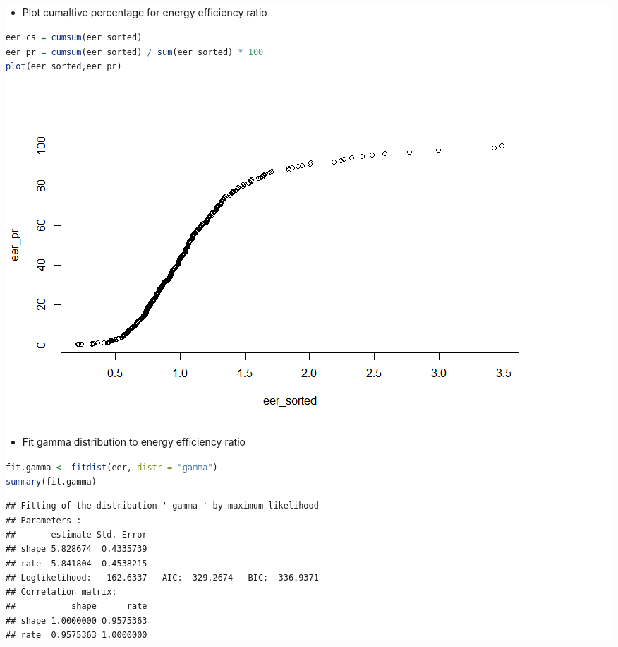 -   Plot cumaltive percentage for energy efficiency ratio

``` r
eer_cs = cumsum(eer_sorted)
eer_pr = cumsum(eer_sorted) / sum(eer_sorted) * 100
plot(eer_sorted,eer_pr)
```

![](K12_schools_files/figure-markdown_github/unnamed-chunk-12-1.png)

-   Fit gamma distribution to energy efficiency ratio

``` r
fit.gamma <- fitdist(eer, distr = "gamma")
summary(fit.gamma)
```

    ## Fitting of the distribution ' gamma ' by maximum likelihood 
    ## Parameters : 
    ##       estimate Std. Error
    ## shape 5.828674  0.4335739
    ## rate  5.841804  0.4538215
    ## Loglikelihood:  -162.6337   AIC:  329.2674   BIC:  336.9371 
    ## Correlation matrix:
    ##           shape      rate
    ## shape 1.0000000 0.9575363
    ## rate  0.9575363 1.0000000
